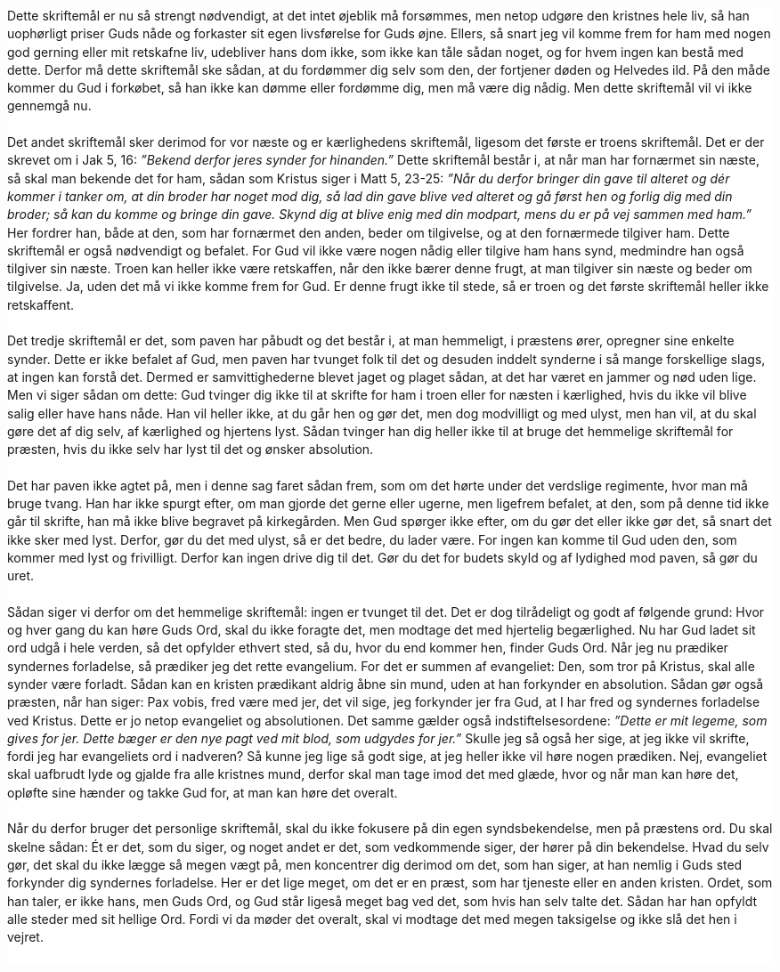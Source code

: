 Dette skriftemål er nu så strengt nødvendigt, at det intet øjeblik må forsømmes, men netop udgøre den kristnes hele liv, så han uophørligt priser Guds nåde og forkaster sit egen livsførelse for Guds øjne. Ellers, så snart jeg vil komme frem for ham med nogen god gerning eller mit retskafne liv, udebliver hans dom ikke, som ikke kan tåle sådan noget, og for hvem ingen kan bestå med dette. Derfor må dette skriftemål ske sådan, at du fordømmer dig selv som den, der fortjener døden og Helvedes ild. På den måde kommer du Gud i forkøbet, så han ikke kan dømme eller fordømme dig, men må være dig nådig. Men dette skriftemål vil vi ikke gennemgå nu.  
&nbsp;  
Det andet skriftemål sker derimod for vor næste og er kærlighedens skriftemål, ligesom det første er troens skriftemål. Det er der skrevet om i Jak 5, 16: _”Bekend derfor jeres synder for hinanden.”_  Dette skriftemål består i, at når man har fornærmet sin næste, så skal man bekende det for ham, sådan som Kristus siger i Matt 5, 23-25: _”Når du derfor bringer din gave til alteret og dér kommer i tanker om, at din broder har noget mod dig, så lad din gave blive ved alteret og gå først hen og forlig dig med din broder; så kan du komme og bringe din gave. Skynd dig at blive enig med din modpart, mens du er på vej sammen med ham.”_ Her fordrer han, både at den, som har fornærmet den anden, beder om tilgivelse, og at den fornærmede tilgiver ham. Dette skriftemål er også nødvendigt og befalet. For Gud vil ikke være nogen nådig eller tilgive ham hans synd, medmindre han også tilgiver sin næste. Troen kan heller ikke være retskaffen, når den ikke bærer denne frugt, at man tilgiver sin næste og beder om tilgivelse. Ja, uden det må vi ikke komme frem for Gud. Er denne frugt ikke til stede, så er troen og det første skriftemål heller ikke retskaffent.  
&nbsp;  
Det tredje skriftemål er det, som paven har påbudt og det består i, at man hemmeligt, i præstens ører, opregner sine enkelte synder. Dette er ikke befalet af Gud, men paven har tvunget folk til det og desuden inddelt synderne i så mange forskellige slags, at ingen kan forstå det. Dermed er samvittighederne blevet jaget og plaget sådan, at det har været en jammer og nød uden lige. Men vi siger sådan om dette: Gud tvinger dig ikke til at skrifte for ham i troen eller for næsten i kærlighed, hvis du ikke vil blive salig eller have hans nåde. Han vil heller ikke, at du går hen og gør det, men dog modvilligt og med ulyst, men han vil, at du skal gøre det af dig selv, af kærlighed og hjertens lyst. Sådan tvinger han dig heller ikke til at bruge det hemmelige skriftemål for præsten, hvis du ikke selv har lyst til det og ønsker absolution.  
&nbsp;  
Det har paven ikke agtet på, men i denne sag faret sådan frem, som om det hørte under det verdslige regimente, hvor man må bruge tvang. Han har ikke spurgt efter, om man gjorde det gerne eller ugerne, men ligefrem befalet, at den, som på denne tid ikke går til skrifte, han må ikke blive begravet på kirkegården. Men Gud spørger ikke efter, om du gør det eller ikke gør det, så snart det ikke sker med lyst. Derfor, gør du det med ulyst, så er det bedre, du lader være. For ingen kan komme til Gud uden den, som kommer med lyst og frivilligt. Derfor kan ingen drive dig til det. Gør du det for budets skyld og af lydighed mod paven, så gør du uret.  
&nbsp;  
Sådan siger vi derfor om det hemmelige skriftemål: ingen er tvunget til det. Det er dog tilrådeligt og godt af følgende grund: Hvor og hver gang du kan høre Guds Ord, skal du ikke foragte det, men modtage det med hjertelig begærlighed. Nu har Gud ladet sit ord udgå i hele verden, så det opfylder ethvert sted, så du, hvor du end kommer hen, finder Guds Ord. Når jeg nu prædiker syndernes forladelse, så prædiker jeg det rette evangelium. For det er summen af evangeliet: Den, som tror på Kristus, skal alle synder være forladt. Sådan kan en kristen prædikant aldrig åbne sin mund, uden at han forkynder en absolution. Sådan gør også præsten, når han siger: Pax vobis, fred være med jer, det vil sige, jeg forkynder jer fra Gud, at I har fred og syndernes forladelse ved Kristus. Dette er jo netop evangeliet og absolutionen. Det samme gælder også indstiftelsesordene: _”Dette er mit legeme, som gives for jer. Dette bæger er den nye pagt ved mit blod, som udgydes for jer.”_ Skulle jeg så også her sige, at jeg ikke vil skrifte, fordi jeg har evangeliets ord i nadveren? Så kunne jeg lige så godt sige, at jeg heller ikke vil høre nogen prædiken. Nej, evangeliet skal uafbrudt lyde og gjalde fra alle kristnes mund, derfor skal man tage imod det med glæde, hvor og når man kan høre det, opløfte sine hænder og takke Gud for, at man kan høre det overalt.  
&nbsp;  
Når du derfor bruger det personlige skriftemål, skal du ikke fokusere på din egen syndsbekendelse, men på præstens ord. Du skal skelne sådan: Ét er det, som du siger, og noget andet er det, som vedkommende siger, der hører på din bekendelse. Hvad du selv gør, det skal du ikke lægge så megen vægt på, men koncentrer dig derimod om det, som han siger, at han nemlig i Guds sted forkynder dig syndernes forladelse. Her er det lige meget, om det er en præst, som har tjeneste eller en anden kristen. Ordet, som han taler, er ikke hans, men Guds Ord, og Gud står ligeså meget bag ved det, som hvis han selv talte det. Sådan har han opfyldt alle steder med sit hellige Ord. Fordi vi da møder det overalt, skal vi modtage det med megen taksigelse og ikke slå det hen i vejret.  
&nbsp;  